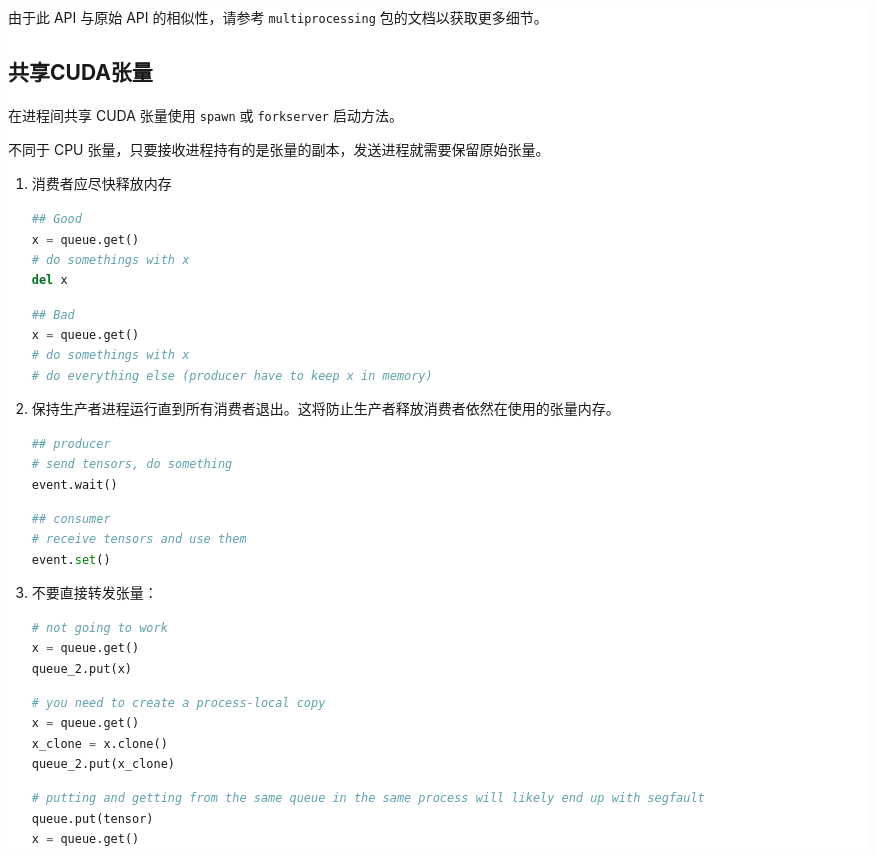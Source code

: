 由于此 API 与原始 API 的相似性，请参考 `multiprocessing` 包的文档以获取更多细节。



## 共享CUDA张量

在进程间共享 CUDA 张量使用 `spawn` 或 `forkserver` 启动方法。

不同于 CPU 张量，只要接收进程持有的是张量的副本，发送进程就需要保留原始张量。

1. 消费者应尽快释放内存

   ```python
   ## Good
   x = queue.get()
   # do somethings with x
   del x
   ```

   ```python
   ## Bad
   x = queue.get()
   # do somethings with x
   # do everything else (producer have to keep x in memory)
   ```

2. 保持生产者进程运行直到所有消费者退出。这将防止生产者释放消费者依然在使用的张量内存。

   ```python
   ## producer
   # send tensors, do something
   event.wait()
   ```

   ```python
   ## consumer
   # receive tensors and use them
   event.set()
   ```

3. 不要直接转发张量：

   ```python
   # not going to work
   x = queue.get()
   queue_2.put(x)
   ```

   ```python
   # you need to create a process-local copy
   x = queue.get()
   x_clone = x.clone()
   queue_2.put(x_clone)
   ```

   ```python
   # putting and getting from the same queue in the same process will likely end up with segfault
   queue.put(tensor)
   x = queue.get()
   ```
